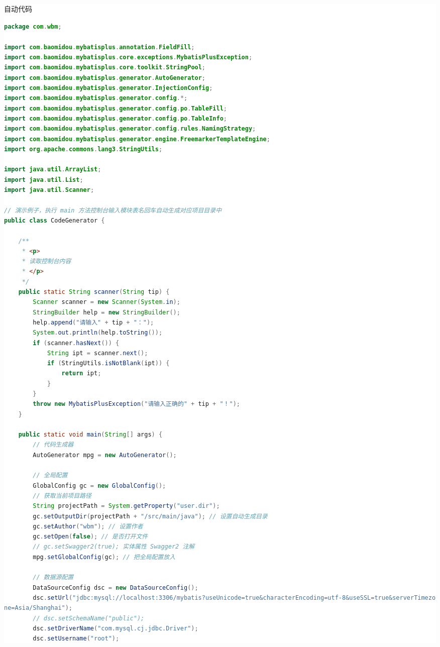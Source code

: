 自动代码

```java
package com.wbm;

import com.baomidou.mybatisplus.annotation.FieldFill;
import com.baomidou.mybatisplus.core.exceptions.MybatisPlusException;
import com.baomidou.mybatisplus.core.toolkit.StringPool;
import com.baomidou.mybatisplus.generator.AutoGenerator;
import com.baomidou.mybatisplus.generator.InjectionConfig;
import com.baomidou.mybatisplus.generator.config.*;
import com.baomidou.mybatisplus.generator.config.po.TableFill;
import com.baomidou.mybatisplus.generator.config.po.TableInfo;
import com.baomidou.mybatisplus.generator.config.rules.NamingStrategy;
import com.baomidou.mybatisplus.generator.engine.FreemarkerTemplateEngine;
import org.apache.commons.lang3.StringUtils;

import java.util.ArrayList;
import java.util.List;
import java.util.Scanner;

// 演示例子，执行 main 方法控制台输入模块表名回车自动生成对应项目目录中
public class CodeGenerator {

    /**
     * <p>
     * 读取控制台内容
     * </p>
     */
    public static String scanner(String tip) {
        Scanner scanner = new Scanner(System.in);
        StringBuilder help = new StringBuilder();
        help.append("请输入" + tip + "：");
        System.out.println(help.toString());
        if (scanner.hasNext()) {
            String ipt = scanner.next();
            if (StringUtils.isNotBlank(ipt)) {
                return ipt;
            }
        }
        throw new MybatisPlusException("请输入正确的" + tip + "！");
    }

    public static void main(String[] args) {
        // 代码生成器
        AutoGenerator mpg = new AutoGenerator();

        // 全局配置
        GlobalConfig gc = new GlobalConfig();
        // 获取当前项目路径
        String projectPath = System.getProperty("user.dir");
        gc.setOutputDir(projectPath + "/src/main/java"); // 设置自动生成目录
        gc.setAuthor("wbm"); // 设置作者
        gc.setOpen(false); // 是否打开文件
        // gc.setSwagger2(true); 实体属性 Swagger2 注解
        mpg.setGlobalConfig(gc); // 把全局配置放入

        // 数据源配置
        DataSourceConfig dsc = new DataSourceConfig();
        dsc.setUrl("jdbc:mysql://localhost:3306/mybatis?useUnicode=true&characterEncoding=utf-8&useSSL=true&serverTimezone=Asia/Shanghai");
        // dsc.setSchemaName("public");
        dsc.setDriverName("com.mysql.cj.jdbc.Driver");
        dsc.setUsername("root");
```
